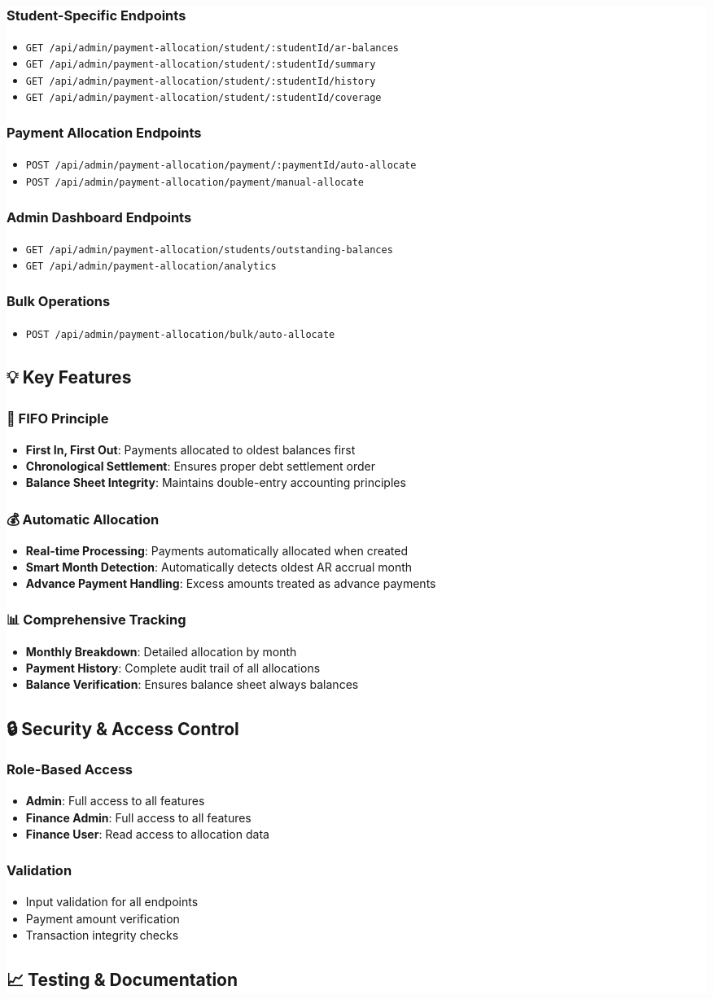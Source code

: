 ### Student-Specific Endpoints
- `GET /api/admin/payment-allocation/student/:studentId/ar-balances`
- `GET /api/admin/payment-allocation/student/:studentId/summary`
- `GET /api/admin/payment-allocation/student/:studentId/history`
- `GET /api/admin/payment-allocation/student/:studentId/coverage`

### Payment Allocation Endpoints
- `POST /api/admin/payment-allocation/payment/:paymentId/auto-allocate`
- `POST /api/admin/payment-allocation/payment/manual-allocate`

### Admin Dashboard Endpoints
- `GET /api/admin/payment-allocation/students/outstanding-balances`
- `GET /api/admin/payment-allocation/analytics`

### Bulk Operations
- `POST /api/admin/payment-allocation/bulk/auto-allocate`

## 💡 Key Features

### 🎯 FIFO Principle
- **First In, First Out**: Payments allocated to oldest balances first
- **Chronological Settlement**: Ensures proper debt settlement order
- **Balance Sheet Integrity**: Maintains double-entry accounting principles

### 💰 Automatic Allocation
- **Real-time Processing**: Payments automatically allocated when created
- **Smart Month Detection**: Automatically detects oldest AR accrual month
- **Advance Payment Handling**: Excess amounts treated as advance payments

### 📊 Comprehensive Tracking
- **Monthly Breakdown**: Detailed allocation by month
- **Payment History**: Complete audit trail of all allocations
- **Balance Verification**: Ensures balance sheet always balances

## 🔒 Security & Access Control

### Role-Based Access
- **Admin**: Full access to all features
- **Finance Admin**: Full access to all features
- **Finance User**: Read access to allocation data

### Validation
- Input validation for all endpoints
- Payment amount verification
- Transaction integrity checks

## 📈 Testing & Documentation
